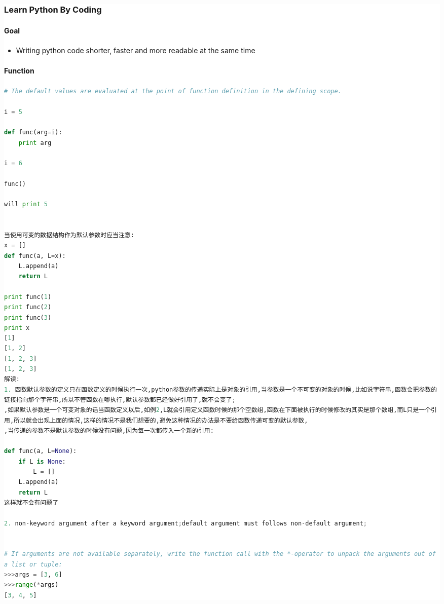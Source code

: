 ### Learn Python By Coding

#### Goal
* Writing python code shorter, faster and more readable at the same time


#### Function

```python
# The default values are evaluated at the point of function definition in the defining scope.

i = 5

def func(arg=i):
    print arg

i = 6

func()

will print 5


当使用可变的数据结构作为默认参数时应当注意:
x = []
def func(a, L=x):
    L.append(a)
    return L

print func(1)
print func(2)
print func(3)
print x
[1]
[1, 2]
[1, 2, 3]
[1, 2, 3]
解读:
1. 函数默认参数的定义只在函数定义的时候执行一次,python参数的传递实际上是对象的引用,当参数是一个不可变的对象的时候,比如说字符串,函数会把参数的链接指向那个字符串,所以不管函数在哪执行,默认参数都已经做好引用了,就不会变了;
,如果默认参数是一个可变对象的话当函数定义以后,如例2,L就会引用定义函数时候的那个空数组,函数在下面被执行的时候修改的其实是那个数组,而L只是一个引用,所以就会出现上面的情况,这样的情况不是我们想要的,避免这种情况的办法是不要给函数传递可变的默认参数,
,当传递的参数不是默认参数的时候没有问题,因为每一次都传入一个新的引用:

def func(a, L=None):
    if L is None:
        L = []
    L.append(a)
    return L
这样就不会有问题了

2. non-keyword argument after a keyword argument;default argument must follows non-default argument;


# If arguments are not available separately, write the function call with the *-operator to unpack the arguments out of a list or tuple:
>>>args = [3, 6]
>>>range(*args)
[3, 4, 5]

```
